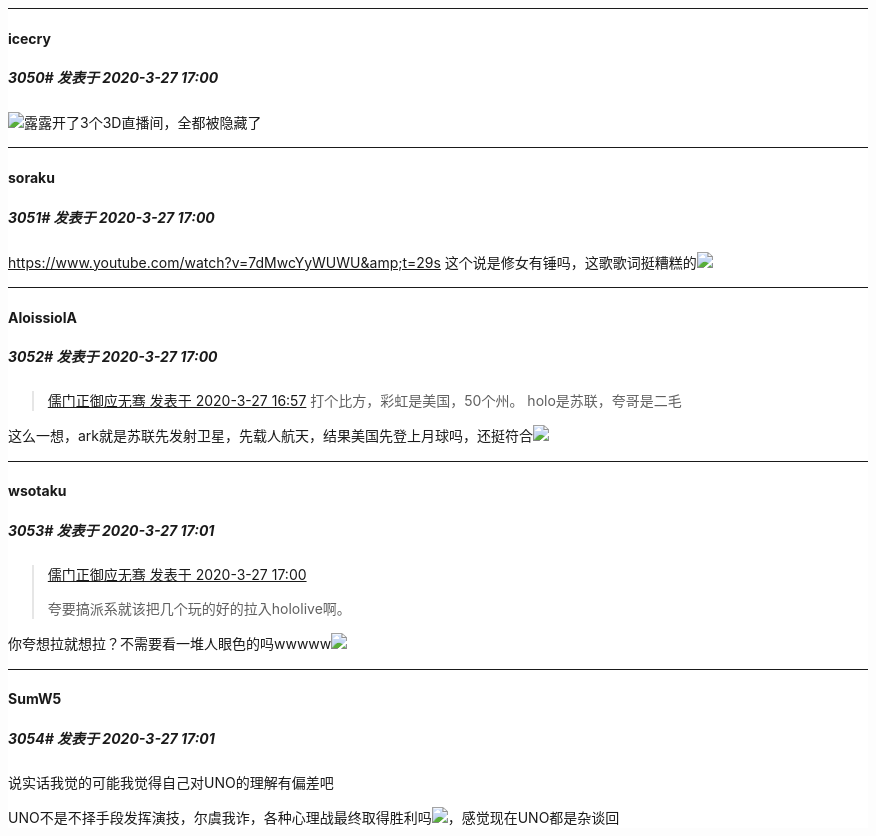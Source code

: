 -----

####  icecry  
##### 3050#       发表于 2020-3-27 17:00


<img src="https://static.saraba1st.com/image/smiley/face2017/003.png" referrerpolicy="no-referrer">露露开了3个3D直播间，全都被隐藏了


-----

####  soraku  
##### 3051#       发表于 2020-3-27 17:00


https://www.youtube.com/watch?v=7dMwcYyWUWU&amp;t=29s
这个说是修女有锤吗，这歌歌词挺糟糕的<img src="https://static.saraba1st.com/image/smiley/face2017/037.png" referrerpolicy="no-referrer">


-----

####  AloissiolA  
##### 3052#       发表于 2020-3-27 17:00


<blockquote><a href="httphttps://bbs.saraba1st.com/2b/forum.php?mod=redirect&amp;goto=findpost&amp;pid=46894020&amp;ptid=1920426" target="_blank">儒门正御应无骞 发表于 2020-3-27 16:57</a>
打个比方，彩虹是美国，50个州。
holo是苏联，夸哥是二毛</blockquote>
这么一想，ark就是苏联先发射卫星，先载人航天，结果美国先登上月球吗，还挺符合<img src="https://static.saraba1st.com/image/smiley/face2017/037.png" referrerpolicy="no-referrer">


-----

####  wsotaku  
##### 3053#       发表于 2020-3-27 17:01


<blockquote><a href="httphttps://bbs.saraba1st.com/2b/forum.php?mod=redirect&amp;goto=findpost&amp;pid=46894061&amp;ptid=1920426" target="_blank">儒门正御应无骞 发表于 2020-3-27 17:00</a>

夸要搞派系就该把几个玩的好的拉入hololive啊。</blockquote>
你夸想拉就想拉？不需要看一堆人眼色的吗wwwww<img src="https://static.saraba1st.com/image/smiley/face2017/161.png" referrerpolicy="no-referrer">


-----

####  SumW5  
##### 3054#       发表于 2020-3-27 17:01


说实话我觉的可能我觉得自己对UNO的理解有偏差吧

UNO不是不择手段发挥演技，尔虞我诈，各种心理战最终取得胜利吗<img src="https://static.saraba1st.com/image/smiley/face2017/037.png" referrerpolicy="no-referrer">，感觉现在UNO都是杂谈回
